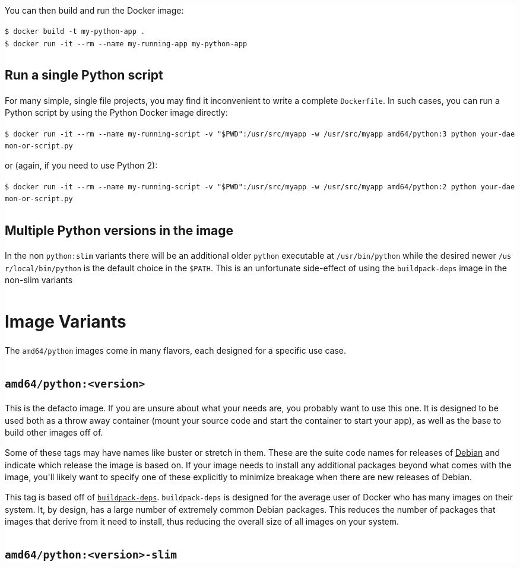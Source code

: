 You can then build and run the Docker image:

```console
$ docker build -t my-python-app .
$ docker run -it --rm --name my-running-app my-python-app
```

## Run a single Python script

For many simple, single file projects, you may find it inconvenient to write a complete `Dockerfile`. In such cases, you can run a Python script by using the Python Docker image directly:

```console
$ docker run -it --rm --name my-running-script -v "$PWD":/usr/src/myapp -w /usr/src/myapp amd64/python:3 python your-daemon-or-script.py
```

or (again, if you need to use Python 2):

```console
$ docker run -it --rm --name my-running-script -v "$PWD":/usr/src/myapp -w /usr/src/myapp amd64/python:2 python your-daemon-or-script.py
```

## Multiple Python versions in the image

In the non `python:slim` variants there will be an additional older `python` executable at `/usr/bin/python` while the desired newer `/usr/local/bin/python` is the default choice in the `$PATH`. This is an unfortunate side-effect of using the `buildpack-deps` image in the non-slim variants

# Image Variants

The `amd64/python` images come in many flavors, each designed for a specific use case.

## `amd64/python:<version>`

This is the defacto image. If you are unsure about what your needs are, you probably want to use this one. It is designed to be used both as a throw away container (mount your source code and start the container to start your app), as well as the base to build other images off of.

Some of these tags may have names like buster or stretch in them. These are the suite code names for releases of [Debian](https://wiki.debian.org/DebianReleases) and indicate which release the image is based on. If your image needs to install any additional packages beyond what comes with the image, you'll likely want to specify one of these explicitly to minimize breakage when there are new releases of Debian.

This tag is based off of [`buildpack-deps`](https://hub.docker.com/_/buildpack-deps/). `buildpack-deps` is designed for the average user of Docker who has many images on their system. It, by design, has a large number of extremely common Debian packages. This reduces the number of packages that images that derive from it need to install, thus reducing the overall size of all images on your system.

## `amd64/python:<version>-slim`
